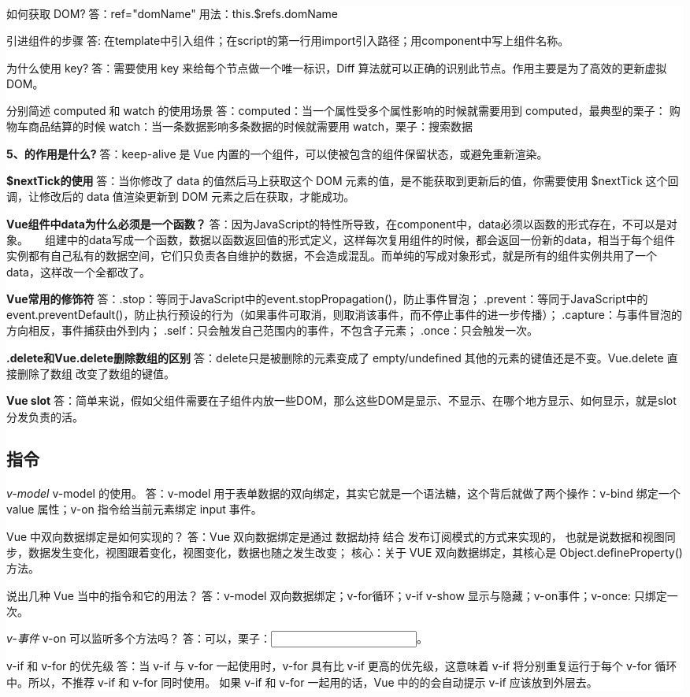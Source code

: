 如何获取 DOM?
答：ref="domName" 用法：this.$refs.domName

引进组件的步骤
答: 在template中引入组件；在script的第一行用import引入路径；用component中写上组件名称。

为什么使用 key?
答：需要使用 key 来给每个节点做一个唯一标识，Diff 算法就可以正确的识别此节点。作用主要是为了高效的更新虚拟 DOM。

分别简述 computed 和 watch 的使用场景
答：computed：当一个属性受多个属性影响的时候就需要用到 computed，最典型的栗子： 购物车商品结算的时候
watch：当一条数据影响多条数据的时候就需要用 watch，栗子：搜索数据

**5、<keep-alive></keep-alive>的作用是什么?**
答：keep-alive 是 Vue 内置的一个组件，可以使被包含的组件保留状态，或避免重新渲染。

**$nextTick的使用**
答：当你修改了 data 的值然后马上获取这个 DOM 元素的值，是不能获取到更新后的值，你需要使用 $nextTick 这个回调，让修改后的 data 值渲染更新到 DOM 元素之后在获取，才能成功。

**Vue组件中data为什么必须是一个函数？**
答：因为JavaScript的特性所导致，在component中，data必须以函数的形式存在，不可以是对象。　　组建中的data写成一个函数，数据以函数返回值的形式定义，这样每次复用组件的时候，都会返回一份新的data，相当于每个组件实例都有自己私有的数据空间，它们只负责各自维护的数据，不会造成混乱。而单纯的写成对象形式，就是所有的组件实例共用了一个data，这样改一个全都改了。

**Vue常用的修饰符**
答：.stop：等同于JavaScript中的event.stopPropagation()，防止事件冒泡；
.prevent：等同于JavaScript中的event.preventDefault()，防止执行预设的行为（如果事件可取消，则取消该事件，而不停止事件的进一步传播）；
.capture：与事件冒泡的方向相反，事件捕获由外到内；
.self：只会触发自己范围内的事件，不包含子元素；
.once：只会触发一次。

**.delete和Vue.delete删除数组的区别**
答：delete只是被删除的元素变成了 empty/undefined 其他的元素的键值还是不变。Vue.delete 直接删除了数组 改变了数组的键值。

**Vue slot**
答：简单来说，假如父组件需要在子组件内放一些DOM，那么这些DOM是显示、不显示、在哪个地方显示、如何显示，就是slot分发负责的活。

<a name="指令"></a>
## 指令
*v-model*
v-model 的使用。
答：v-model 用于表单数据的双向绑定，其实它就是一个语法糖，这个背后就做了两个操作：v-bind 绑定一个 value 属性；v-on 指令给当前元素绑定 input 事件。

Vue 中双向数据绑定是如何实现的？
答：Vue 双向数据绑定是通过 数据劫持 结合 发布订阅模式的方式来实现的， 也就是说数据和视图同步，数据发生变化，视图跟着变化，视图变化，数据也随之发生改变；
核心：关于 VUE 双向数据绑定，其核心是 Object.defineProperty() 方法。

说出几种 Vue 当中的指令和它的用法？
答：v-model 双向数据绑定；v-for循环；v-if v-show 显示与隐藏；v-on事件；v-once: 只绑定一次。

*v-事件*
v-on 可以监听多个方法吗？
答：可以，栗子：<input type="text" v-on="{ input:onInput,focus:onFocus,blur:onBlur, }">。

v-if 和 v-for 的优先级
答：当 v-if 与 v-for 一起使用时，v-for 具有比 v-if 更高的优先级，这意味着 v-if 将分别重复运行于每个 v-for 循环中。所以，不推荐 v-if 和 v-for 同时使用。
如果 v-if 和 v-for 一起用的话，Vue 中的的会自动提示 v-if 应该放到外层去。
